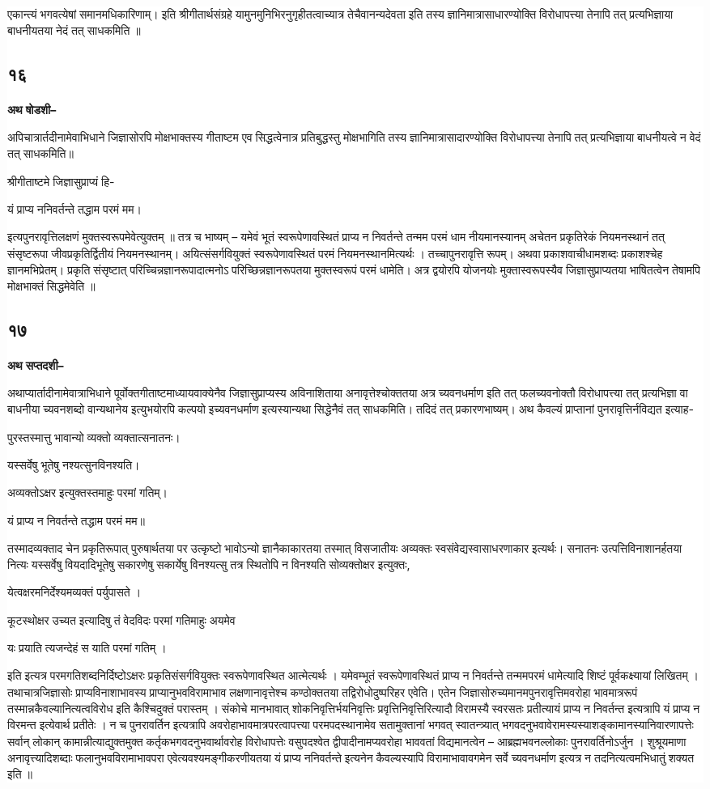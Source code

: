 एकान्त्यं भगवत्येषां समानमधिकारिणाम्। इति श्रीगीतार्थसंग्रहे यामुनमुनिभिरनुगृहीतत्वाच्यात्र तेचैवानन्यदेवता इति तस्य ज्ञानिमात्रासाधारण्योक्ति विरोधापत्त्या तेनापि तत् प्रत्यभिज्ञाया बाधनीयतया नेदं तत् साधकमिति ॥

## १६ 
**अथ** **षोडशी–**

अपिचात्रार्तदीनामेवाभिधाने जिज्ञासोरपि मोक्षभाक्तस्य गीताष्टम एव सिद्धत्वेनात्र प्रतिबुद्धस्तु मोक्षभागिति तस्य ज्ञानिमात्रासादारण्योक्ति विरोधापत्त्या तेनापि तत् प्रत्यभिज्ञाया बाधनीयत्वे न वेदं तत् साधकमिति॥

श्रीगीताष्टमे जिज्ञासुप्राप्यं हि-

यं प्राप्य ननिवर्तन्ते तद्धाम परमं मम।

इत्यपुनरावृत्तिलक्षणं मुक्तस्वरूपमेवेत्युक्तम् ॥ तत्र च भाष्यम् – यमेवं भूतं स्वरूपेणावस्थितं प्राप्य न निवर्तन्ते तन्मम परमं धाम नीयमानस्यानम् अचेतन प्रकृतिरेकं नियमनस्थानं तत् संसृष्टरूपा जीवप्रकृतिर्द्वितीयं नियमनस्थानम्। अयित्संसर्गवियुक्तं स्वरूपेणावस्थितं परमं नियमनस्थानमित्यर्थः । तच्चापुनरावृत्ति रूपम्। अथवा प्रकाशवाचीधामशब्दः प्रकाशश्चेह ज्ञानमभिप्रेतम्। प्रकृति संसृष्टात् परिच्चिन्नज्ञानरूपादात्मनोऽ परिच्छिन्नज्ञानरूपतया मुक्तस्वरूपं परमं धामेति। अत्र द्वयोरपि योजनयोः मुक्तास्वरूपस्यैव जिज्ञासुप्राप्यतया भाषितत्वेन तेषामपि मोक्षभाक्तं सिद्धमेवेति ॥

## १७ 
**अथ** **सप्तदशी–**

अथाप्यार्तादीनामेवात्राभिधाने पूर्वोक्तगीताष्टमाध्यायवाक्येनैव जिज्ञासुप्राप्यस्य अविनाशिताया अनावृत्तेश्चोक्ततया अत्र च्यवनधर्माण इति तत् फलच्यवनोक्तौ विरोधापत्त्या तत् प्रत्यभिज्ञा वा बाधनीया च्यवनशब्दो वान्यथानेय इत्युभयोरपि कल्पयो इच्यवनधर्माण इत्यस्यान्यथा सिद्धेनैवं तत् साधकमिति। तदिदं तत् प्रकारणभाष्यम्। अथ कैवल्यं प्राप्तानां पुनरावृत्तिर्नविद्यत इत्याह-

पुरस्तस्मात्तु भावान्यो व्यक्तो व्यक्तात्सनातनः।

यस्सर्वेषु भूतेषु नश्यत्सुनविनश्यति।

अव्यक्तोऽक्षर इत्युक्तस्तमाहुः परमां गतिम्।

यं प्राप्य न निवर्तन्ते तद्धाम परमं मम॥

तस्मादव्यक्ताद चेन प्रकृतिरूपात् पुरुषार्थतया पर उत्कृष्टो भावोऽन्यो ज्ञानैकाकारतया तस्मात् विसजातीयः अव्यक्तः स्वसंवेद्यस्वासाधरणाकार इत्यर्थः। सनातनः उत्पत्तिविनाशानर्हतया नित्यः यस्सर्वेषु वियदादिभूतेषु सकारणेषु सकार्येषु विनश्यत्सु तत्र स्थितोपि न विनश्यति सोव्यक्तोक्षर इत्युक्तः,

येत्वक्षरमनिर्देश्यमव्यक्तं पर्युपासते ।

कूटस्थोक्षर उच्यत इत्यादिषु तं वेदविदः परमां गतिमाहुः अयमेव

यः प्रयाति त्यजन्देहं स याति परमां गतिम् ।

इति इत्यत्र परमगतिशब्दनिर्दिष्टोऽक्षरः प्रकृतिसंसर्गवियुक्तः स्वरूपेणावस्थित आत्मेत्यर्थः । यमेवम्भूतं स्वरूपेणावस्थितं प्राप्य न निवर्तन्ते तन्ममपरमं धामेत्यादि शिष्टं पूर्वकक्ष्यायां लिखितम् । तथाचात्रजिज्ञासोः प्राप्यविनाशाभावस्य प्राप्यानुभवविरामाभाव लक्षणानावृत्तेश्च कण्ठोक्ततया तद्विरोधोदुष्परिहर एवेति। एतेन जिज्ञासोरुच्यमानमपुनरावृत्तिमवरोहा भावमात्ररूपं तस्मान्नकैवल्यानित्यत्वविरोध इति कैश्चिदुक्तं परास्तम् । संकोचे मानभावात् शोकनिवृत्तिर्भयनिवृत्तिः प्रवृत्तिनिवृत्तिरित्यादौ विरामस्यै स्वरसतः प्रतीत्यायं प्राप्य न निवर्तन्त इत्यत्रापि यं प्राप्य न विरमन्त इत्येवार्थ प्रतीतेः । न च पुनरावर्तिन इत्यत्रापि अवरोहाभावमात्रपरत्वापत्त्या परमपदस्थानामेव सतामुक्तानां भगवत् स्वातन्त्र्यात् भगवदनुभवावेरामस्यस्याशङ्कामानस्यानिवारणापत्तेः सर्वान् लोकान् कामान्नीत्याद्युक्तमुक्त कर्तृकभगवदनुभवार्थावरोह विरोधापत्तेः वसुपदश्वेत द्वीपादीनामप्यवरोहा भाववतां विद्यमानत्वेन – आब्रह्मभवनल्लोकाः पुनरावर्तिनोऽर्जुन । शुश्रूयमाणा अनावृत्त्यादिशब्दाः फलानुभवविरामाभावपरा एवेत्यवश्यमङ्गीकरणीयतया यं प्राप्य ननिवर्तन्ते इत्यनेन कैवल्यस्यापि विरामाभावावगमेन सर्वे च्यवनधर्माण इत्यत्र न तदनित्यत्वमभिधातुं शक्यत इति ॥
